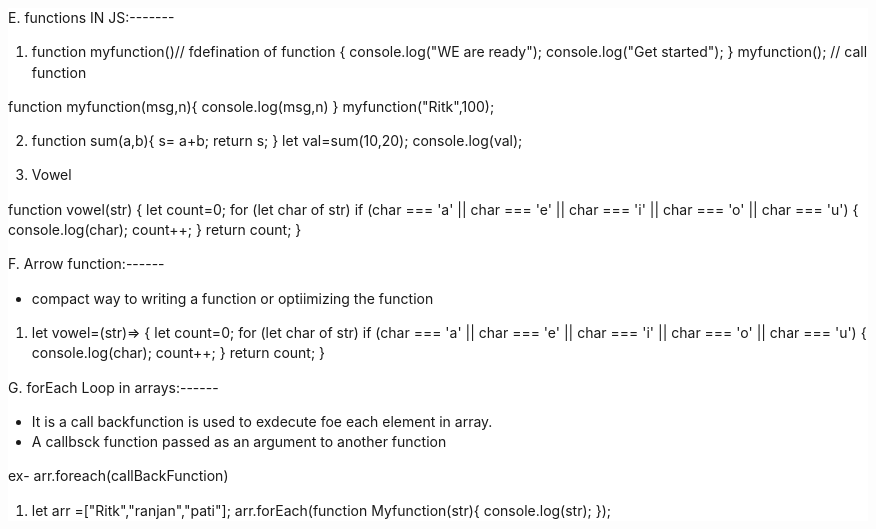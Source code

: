 E. functions IN JS:-------

1.    function myfunction()// fdefination of function
 {
    console.log("WE are ready");
    console.log("Get started");
 }
  myfunction(); // call function

  function myfunction(msg,n){
     console.log(msg,n)
  }
  myfunction("Ritk",100);


2. function sum(a,b){
   s= a+b;
   return s;
}
 let val=sum(10,20);
 console.log(val);

 3. Vowel

 function vowel(str) {
   let count=0;
   for (let char of str)
      if (char === 'a' || char === 'e' || char === 'i' || char === 'o' || char === 'u') {
         console.log(char);
         count++;
      }
      return count;
}


F. Arrow function:------

 - compact way to writing a function or optiimizing the function

 1. let vowel=(str)=> {
   let count=0;
   for (let char of str)
      if (char === 'a' || char === 'e' || char === 'i' || char === 'o' || char === 'u') {
         console.log(char);
         count++;
      }
      return count;
}

G. forEach Loop in arrays:------

- It is a call backfunction is used to exdecute foe each element in array.
- A callbsck function passed as an argument to another function

ex- arr.foreach(callBackFunction)

1. let arr =["Ritk","ranjan","pati"];
 arr.forEach(function Myfunction(str){
   console.log(str);
 });
